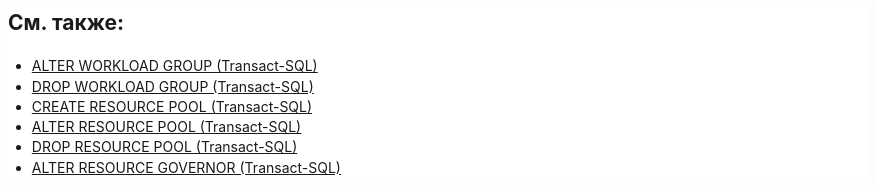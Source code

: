 ## <a name="see-also"></a>См. также:

- [ALTER WORKLOAD GROUP (Transact-SQL)](../t-sql/statements/alter-workload-group-transact-sql.md)
- [DROP WORKLOAD GROUP (Transact-SQL)](../t-sql/statements/drop-workload-group-transact-sql.md)
- [CREATE RESOURCE POOL (Transact-SQL)](../t-sql/statements/create-resource-pool-transact-sql.md)
- [ALTER RESOURCE POOL (Transact-SQL)](../t-sql/statements/alter-resource-pool-transact-sql.md)
- [DROP RESOURCE POOL (Transact-SQL)](../t-sql/statements/drop-resource-pool-transact-sql.md)
- [ALTER RESOURCE GOVERNOR (Transact-SQL)](../t-sql/statements/alter-resource-governor-transact-sql.md)
